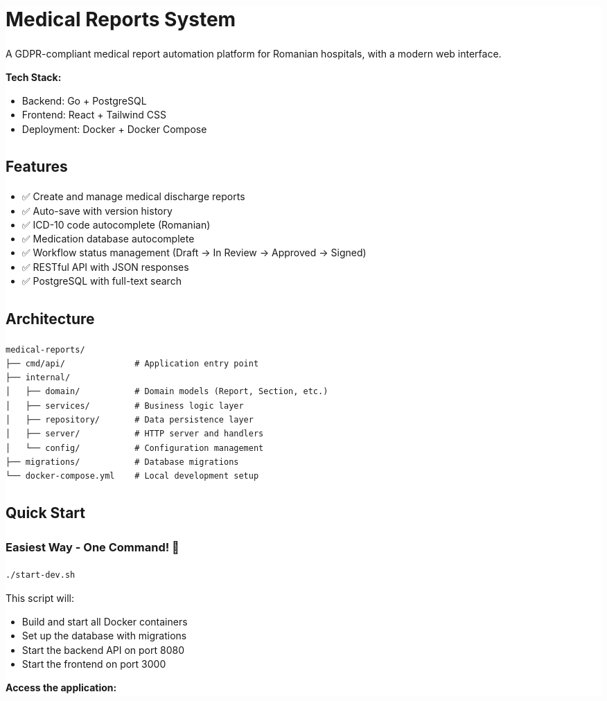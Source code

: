 # Medical Reports System

A GDPR-compliant medical report automation platform for Romanian hospitals, with a modern web interface.

**Tech Stack:**

- Backend: Go + PostgreSQL
- Frontend: React + Tailwind CSS
- Deployment: Docker + Docker Compose

## Features

- ✅ Create and manage medical discharge reports
- ✅ Auto-save with version history
- ✅ ICD-10 code autocomplete (Romanian)
- ✅ Medication database autocomplete
- ✅ Workflow status management (Draft → In Review → Approved → Signed)
- ✅ RESTful API with JSON responses
- ✅ PostgreSQL with full-text search

## Architecture

```
medical-reports/
├── cmd/api/              # Application entry point
├── internal/
│   ├── domain/           # Domain models (Report, Section, etc.)
│   ├── services/         # Business logic layer
│   ├── repository/       # Data persistence layer
│   ├── server/           # HTTP server and handlers
│   └── config/           # Configuration management
├── migrations/           # Database migrations
└── docker-compose.yml    # Local development setup
```

## Quick Start

### Easiest Way - One Command! 🚀

```bash
./start-dev.sh
```

This script will:

- Build and start all Docker containers
- Set up the database with migrations
- Start the backend API on port 8080
- Start the frontend on port 3000

**Access the application:**

